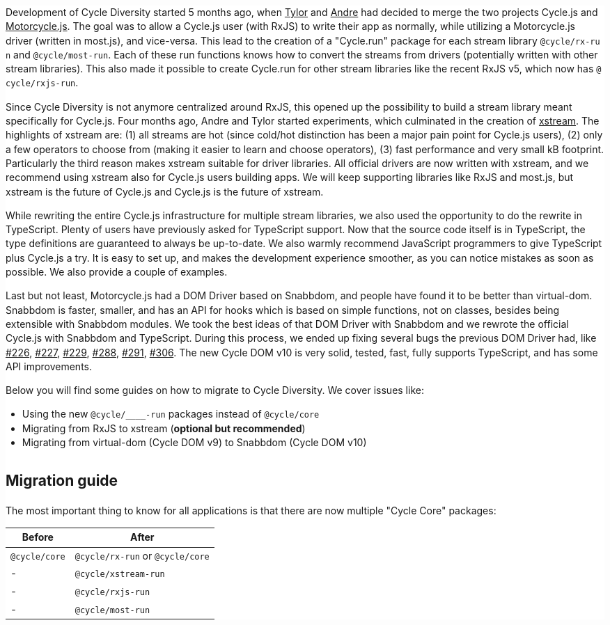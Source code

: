 Development of Cycle Diversity started 5 months ago, when [Tylor](https://github.com/tylors) and [Andre](https://github.com/staltz) had decided to merge the two projects Cycle.js and [Motorcycle.js](https://github.com/motorcyclejs). The goal was to allow a Cycle.js user (with RxJS) to write their app as normally, while utilizing a Motorcycle.js driver (written in most.js), and vice-versa. This lead to the creation of a "Cycle.run" package for each stream library `@cycle/rx-run` and `@cycle/most-run`. Each of these run functions knows how to convert the streams from drivers (potentially written with other stream libraries). This also made it possible to create Cycle.run for other stream libraries like the recent RxJS v5, which now has `@cycle/rxjs-run`.

Since Cycle Diversity is not anymore centralized around RxJS, this opened up the possibility to build a stream library meant specifically for Cycle.js. Four months ago, Andre and Tylor started experiments, which culminated in the creation of [xstream](http://staltz.com/xstream/). The highlights of xstream are: (1) all streams are hot (since cold/hot distinction has been a major pain point for Cycle.js users), (2) only a few operators to choose from (making it easier to learn and choose operators), (3) fast performance and very small kB footprint. Particularly the third reason makes xstream suitable for driver libraries. All official drivers are now written with xstream, and we recommend using xstream also for Cycle.js users building apps. We will keep supporting libraries like RxJS and most.js, but xstream is the future of Cycle.js and Cycle.js is the future of xstream.

While rewriting the entire Cycle.js infrastructure for multiple stream libraries, we also used the opportunity to do the rewrite in TypeScript. Plenty of users have previously asked for TypeScript support. Now that the source code itself is in TypeScript, the type definitions are guaranteed to always be up-to-date. We also warmly recommend JavaScript programmers to give TypeScript plus Cycle.js a try. It is easy to set up, and makes the development experience smoother, as you can notice mistakes as soon as possible. We also provide a couple of examples.

Last but not least, Motorcycle.js had a DOM Driver based on Snabbdom, and people have found it to be better than virtual-dom. Snabbdom is faster, smaller, and has an API for hooks which is based on simple functions, not on classes, besides being extensible with Snabbdom modules. We took the best ideas of that DOM Driver with Snabbdom and we rewrote the official Cycle.js with Snabbdom and TypeScript. During this process, we ended up fixing several bugs the previous DOM Driver had, like [#226](https://github.com/cyclejs/cyclejs/issues/226), [#227](https://github.com/cyclejs/cyclejs/issues/227), [#229](https://github.com/cyclejs/cyclejs/issues/229), [#288](https://github.com/cyclejs/cyclejs/issues/288), [#291](https://github.com/cyclejs/cyclejs/issues/291), [#306](https://github.com/cyclejs/cyclejs/issues/306). The new Cycle DOM v10 is very solid, tested, fast, fully supports TypeScript, and has some API improvements.

Below you will find some guides on how to migrate to Cycle Diversity. We cover issues like:
- Using the new `@cycle/____-run` packages instead of `@cycle/core`
- Migrating from RxJS to xstream (**optional but recommended**)
- Migrating from virtual-dom (Cycle DOM v9) to Snabbdom (Cycle DOM v10)

## Migration guide

The most important thing to know for all applications is that there are now multiple "Cycle Core" packages:

| Before | After |
| --- | --- |
| `@cycle/core` | `@cycle/rx-run` or `@cycle/core` |
| - | `@cycle/xstream-run` |
| - | `@cycle/rxjs-run` |
| - | `@cycle/most-run` |
